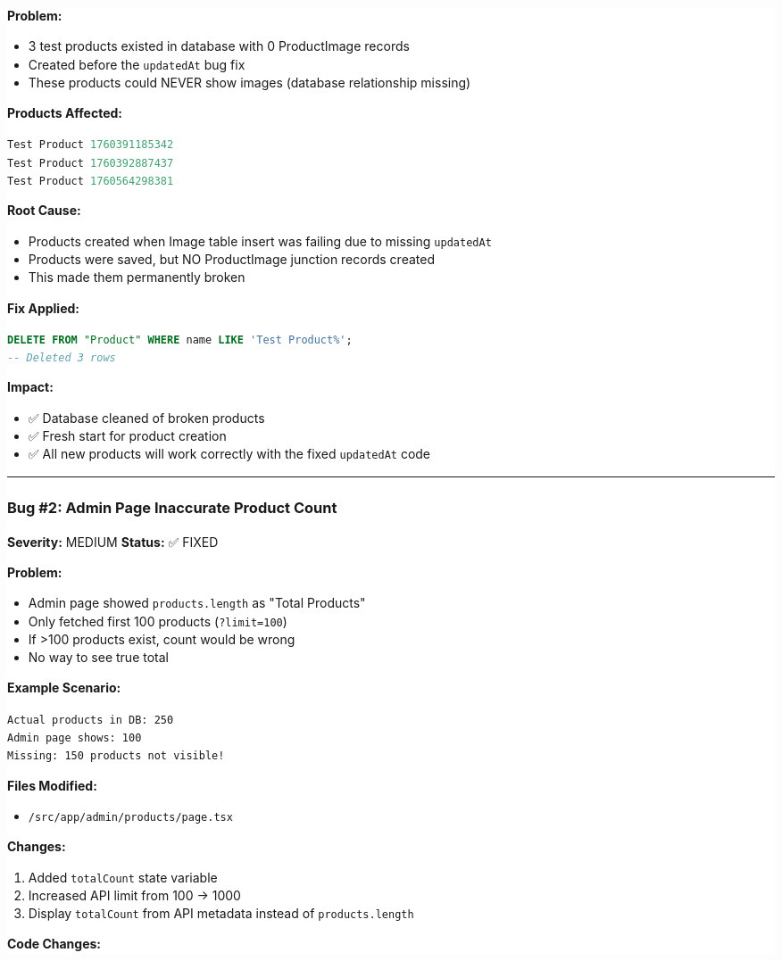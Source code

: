 **Problem:**
- 3 test products existed in database with 0 ProductImage records
- Created before the `updatedAt` bug fix
- These products could NEVER show images (database relationship missing)

**Products Affected:**
```sql
Test Product 1760391185342
Test Product 1760392887437
Test Product 1760564298381
```

**Root Cause:**
- Products created when Image table insert was failing due to missing `updatedAt`
- Products were saved, but NO ProductImage junction records created
- This made them permanently broken

**Fix Applied:**
```sql
DELETE FROM "Product" WHERE name LIKE 'Test Product%';
-- Deleted 3 rows
```

**Impact:**
- ✅ Database cleaned of broken products
- ✅ Fresh start for product creation
- ✅ All new products will work correctly with the fixed `updatedAt` code

---

### Bug #2: Admin Page Inaccurate Product Count
**Severity:** MEDIUM
**Status:** ✅ FIXED

**Problem:**
- Admin page showed `products.length` as "Total Products"
- Only fetched first 100 products (`?limit=100`)
- If >100 products exist, count would be wrong
- No way to see true total

**Example Scenario:**
```
Actual products in DB: 250
Admin page shows: 100
Missing: 150 products not visible!
```

**Files Modified:**
- `/src/app/admin/products/page.tsx`

**Changes:**
1. Added `totalCount` state variable
2. Increased API limit from 100 → 1000
3. Display `totalCount` from API metadata instead of `products.length`

**Code Changes:**
